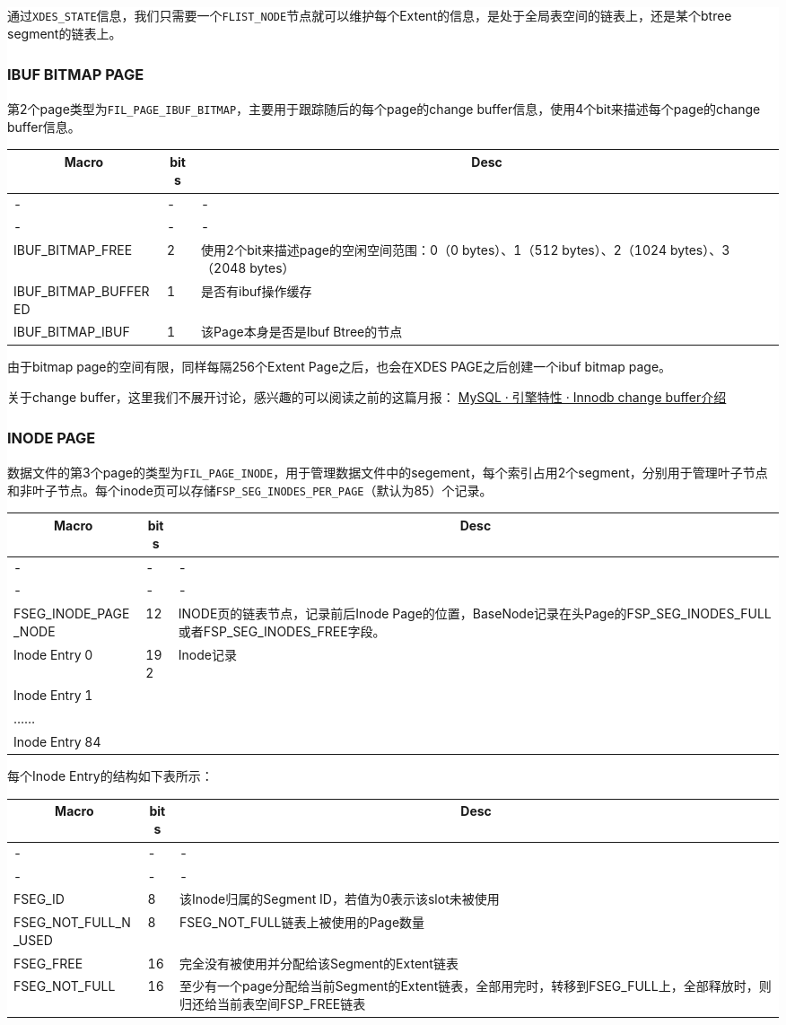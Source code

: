 

通过`XDES_STATE`信息，我们只需要一个`FLIST_NODE`节点就可以维护每个Extent的信息，是处于全局表空间的链表上，还是某个btree segment的链表上。  

### IBUF BITMAP PAGE


第2个page类型为`FIL_PAGE_IBUF_BITMAP`，主要用于跟踪随后的每个page的change buffer信息，使用4个bit来描述每个page的change buffer信息。

| Macro | bits | Desc |
| - | - | - |
| - | - | - |
| - | - | - |
| IBUF_BITMAP_FREE | 2 | 使用2个bit来描述page的空闲空间范围：0（0 bytes）、1（512 bytes）、2（1024 bytes）、3（2048 bytes） |
| IBUF_BITMAP_BUFFERED | 1 | 是否有ibuf操作缓存 |
| IBUF_BITMAP_IBUF | 1 | 该Page本身是否是Ibuf Btree的节点 |



由于bitmap page的空间有限，同样每隔256个Extent Page之后，也会在XDES PAGE之后创建一个ibuf bitmap page。  


关于change buffer，这里我们不展开讨论，感兴趣的可以阅读之前的这篇月报：
[MySQL · 引擎特性 · Innodb change buffer介绍][7]  

### INODE PAGE


数据文件的第3个page的类型为`FIL_PAGE_INODE`，用于管理数据文件中的segement，每个索引占用2个segment，分别用于管理叶子节点和非叶子节点。每个inode页可以存储`FSP_SEG_INODES_PER_PAGE`（默认为85）个记录。

| Macro | bits | Desc |
| - | - | - |
| - | - | - |
| - | - | - |
| FSEG_INODE_PAGE_NODE | 12 | INODE页的链表节点，记录前后Inode Page的位置，BaseNode记录在头Page的FSP_SEG_INODES_FULL或者FSP_SEG_INODES_FREE字段。 |
| Inode Entry 0 | 192 | Inode记录 |
| Inode Entry 1 |   |   |
| …… |   |   |
| Inode Entry 84 |   |   |



每个Inode Entry的结构如下表所示：

| Macro | bits | Desc |
| - | - | - |
| - | - | - |
| - | - | - |
| FSEG_ID | 8 | 该Inode归属的Segment ID，若值为0表示该slot未被使用 |
| FSEG_NOT_FULL_N_USED | 8 | FSEG_NOT_FULL链表上被使用的Page数量 |
| FSEG_FREE | 16 | 完全没有被使用并分配给该Segment的Extent链表 |
| FSEG_NOT_FULL | 16 | 至少有一个page分配给当前Segment的Extent链表，全部用完时，转移到FSEG_FULL上，全部释放时，则归还给当前表空间FSP_FREE链表 |

[7]: http://mysql.taobao.org/monthly/2015/07/01/
[8]: http://mysql.taobao.org/monthly/2015/08/01/
[9]: http://mysql.taobao.org/monthly/2015/04/01/
[10]: http://mysql.taobao.org/monthly/2015/04/01/
[11]: http://dev.mysql.com/doc/refman/5.7/en/server-system-variables.html#sysvar_keyring_file_data
[12]: https://github.com/mysql/mysql-server/commit/9340eb1146fedc538cc54e96a45f95a58b345fbf
[13]: http://dev.mysql.com/doc/refman/5.7/en/innodb-tablespace-encryption.html
[14]: http://dev.mysql.com/worklog/task/?id=6968
[15]: http://dev.mysql.com/worklog/task/?id=6609
[16]: http://dev.mysql.com/worklog/task/?id=6745
[17]: http://dev.mysql.com/doc/refman/5.7/en/innodb-parameters.html#sysvar_innodb_temp_data_file_path
[18]: http://mysql.taobao.org/monthly/2015/05/01/
[19]: http://dev.mysql.com/worklog/task/?id=8845
[20]: https://github.com/mysql/mysql-server/commit/af0acedd885eb7103e319f79d25fda7386ef1506
[0]: http://mysql.taobao.org/monthly/pic/2016-02-01/1.png
[1]: http://mysql.taobao.org/monthly/pic/2016-02-01/2.png
[2]: http://mysql.taobao.org/monthly/pic/2016-02-01/3.png
[3]: http://mysql.taobao.org/monthly/pic/2016-02-01/4.png
[4]: http://mysql.taobao.org/monthly/pic/2016-02-01/5.png
[5]: http://mysql.taobao.org/monthly/pic/2016-02-01/6.png
[6]: http://mysql.taobao.org/monthly/pic/2016-02-01/7.png